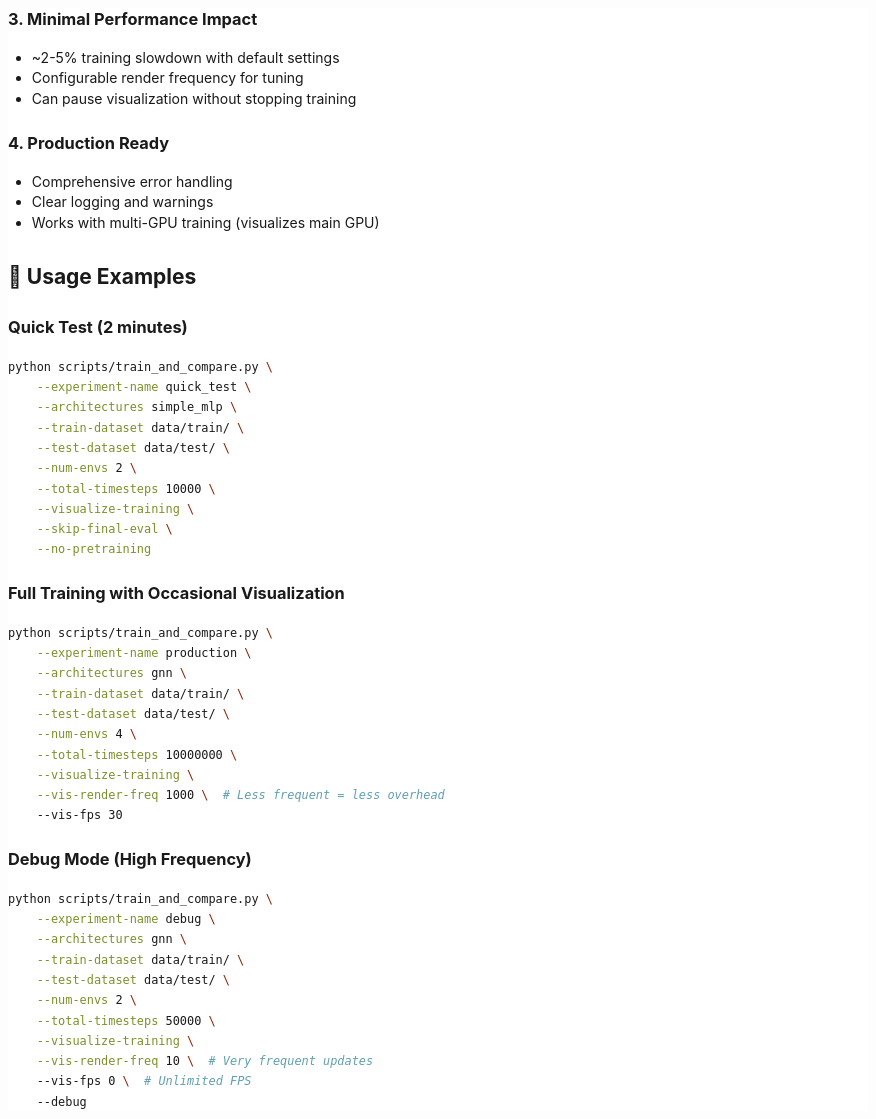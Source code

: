 ### 3. Minimal Performance Impact
- ~2-5% training slowdown with default settings
- Configurable render frequency for tuning
- Can pause visualization without stopping training

### 4. Production Ready
- Comprehensive error handling
- Clear logging and warnings
- Works with multi-GPU training (visualizes main GPU)

## 📝 Usage Examples

### Quick Test (2 minutes)

```bash
python scripts/train_and_compare.py \
    --experiment-name quick_test \
    --architectures simple_mlp \
    --train-dataset data/train/ \
    --test-dataset data/test/ \
    --num-envs 2 \
    --total-timesteps 10000 \
    --visualize-training \
    --skip-final-eval \
    --no-pretraining
```

### Full Training with Occasional Visualization

```bash
python scripts/train_and_compare.py \
    --experiment-name production \
    --architectures gnn \
    --train-dataset data/train/ \
    --test-dataset data/test/ \
    --num-envs 4 \
    --total-timesteps 10000000 \
    --visualize-training \
    --vis-render-freq 1000 \  # Less frequent = less overhead
    --vis-fps 30
```

### Debug Mode (High Frequency)

```bash
python scripts/train_and_compare.py \
    --experiment-name debug \
    --architectures gnn \
    --train-dataset data/train/ \
    --test-dataset data/test/ \
    --num-envs 2 \
    --total-timesteps 50000 \
    --visualize-training \
    --vis-render-freq 10 \  # Very frequent updates
    --vis-fps 0 \  # Unlimited FPS
    --debug
```
